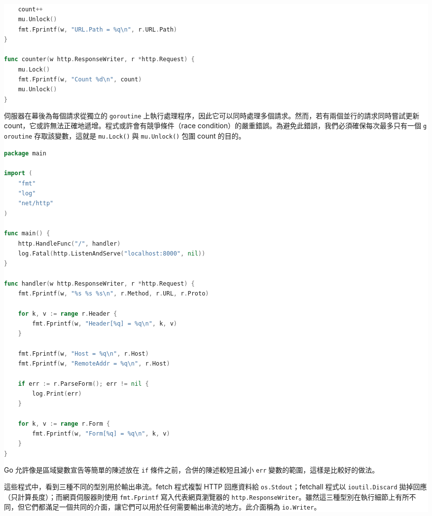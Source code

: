 ```GO
	count++
	mu.Unlock()
	fmt.Fprintf(w, "URL.Path = %q\n", r.URL.Path)
}

func counter(w http.ResponseWriter, r *http.Request) {
	mu.Lock()
	fmt.Fprintf(w, "Count %d\n", count)
	mu.Unlock()
}
```

伺服器在幕後為每個請求從獨立的 `goroutine` 上執行處理程序，因此它可以同時處理多個請求。然而，若有兩個並行的請求同時嘗試更新 count，它或許無法正確地遞增。程式或許會有競爭條件（race condition）的嚴重錯誤。為避免此錯誤，我們必須確保每次最多只有一個 `goroutine` 存取該變數，這就是 `mu.Lock()` 與 `mu.Unlock()` 包圍 count 的目的。

```GO
package main

import (
	"fmt"
	"log"
	"net/http"
)

func main() {
	http.HandleFunc("/", handler)
	log.Fatal(http.ListenAndServe("localhost:8000", nil))
}

func handler(w http.ResponseWriter, r *http.Request) {
	fmt.Fprintf(w, "%s %s %s\n", r.Method, r.URL, r.Proto)

	for k, v := range r.Header {
		fmt.Fprintf(w, "Header[%q] = %q\n", k, v)
	}

	fmt.Fprintf(w, "Host = %q\n", r.Host)
	fmt.Fprintf(w, "RemoteAddr = %q\n", r.Host)

	if err := r.ParseForm(); err != nil {
		log.Print(err)
	}

	for k, v := range r.Form {
		fmt.Fprintf(w, "Form[%q] = %q\n", k, v)
	}
}
```

Go 允許像是區域變數宣告等簡單的陳述放在 `if` 條件之前，合併的陳述較短且減小 `err` 變數的範圍，這樣是比較好的做法。

這些程式中，看到三種不同的型別用於輸出串流。fetch 程式複製 HTTP 回應資料給 `os.Stdout`；fetchall 程式以 `ioutil.Discard` 拋掉回應（只計算長度）；而網頁伺服器則使用 `fmt.Fprintf` 寫入代表網頁瀏覽器的 `http.ResponseWriter`。雖然這三種型別在執行細節上有所不同，但它們都滿足一個共同的介面，讓它們可以用於任何需要輸出串流的地方。此介面稱為 `io.Writer`。
